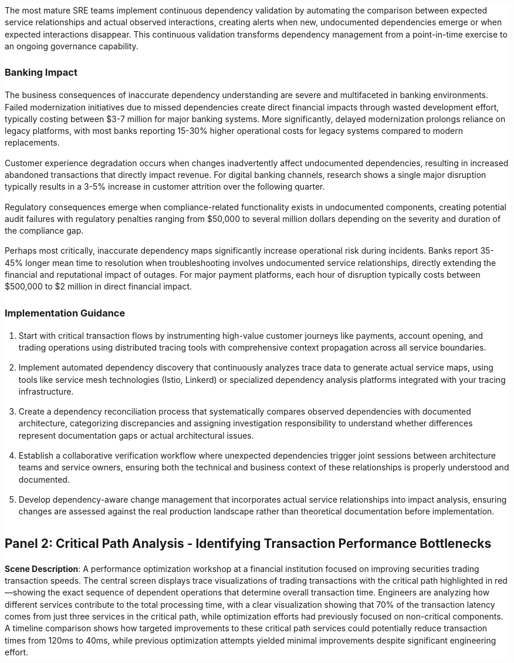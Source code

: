 The most mature SRE teams implement continuous dependency validation by automating the comparison between expected service relationships and actual observed interactions, creating alerts when new, undocumented dependencies emerge or when expected interactions disappear. This continuous validation transforms dependency management from a point-in-time exercise to an ongoing governance capability.

### Banking Impact
The business consequences of inaccurate dependency understanding are severe and multifaceted in banking environments. Failed modernization initiatives due to missed dependencies create direct financial impacts through wasted development effort, typically costing between $3-7 million for major banking systems. More significantly, delayed modernization prolongs reliance on legacy platforms, with most banks reporting 15-30% higher operational costs for legacy systems compared to modern replacements.

Customer experience degradation occurs when changes inadvertently affect undocumented dependencies, resulting in increased abandoned transactions that directly impact revenue. For digital banking channels, research shows a single major disruption typically results in a 3-5% increase in customer attrition over the following quarter.

Regulatory consequences emerge when compliance-related functionality exists in undocumented components, creating potential audit failures with regulatory penalties ranging from $50,000 to several million dollars depending on the severity and duration of the compliance gap.

Perhaps most critically, inaccurate dependency maps significantly increase operational risk during incidents. Banks report 35-45% longer mean time to resolution when troubleshooting involves undocumented service relationships, directly extending the financial and reputational impact of outages. For major payment platforms, each hour of disruption typically costs between $500,000 to $2 million in direct financial impact.

### Implementation Guidance
1. Start with critical transaction flows by instrumenting high-value customer journeys like payments, account opening, and trading operations using distributed tracing tools with comprehensive context propagation across all service boundaries.

2. Implement automated dependency discovery that continuously analyzes trace data to generate actual service maps, using tools like service mesh technologies (Istio, Linkerd) or specialized dependency analysis platforms integrated with your tracing infrastructure.

3. Create a dependency reconciliation process that systematically compares observed dependencies with documented architecture, categorizing discrepancies and assigning investigation responsibility to understand whether differences represent documentation gaps or actual architectural issues.

4. Establish a collaborative verification workflow where unexpected dependencies trigger joint sessions between architecture teams and service owners, ensuring both the technical and business context of these relationships is properly understood and documented.

5. Develop dependency-aware change management that incorporates actual service relationships into impact analysis, ensuring changes are assessed against the real production landscape rather than theoretical documentation before implementation.

## Panel 2: Critical Path Analysis - Identifying Transaction Performance Bottlenecks
**Scene Description**: A performance optimization workshop at a financial institution focused on improving securities trading transaction speeds. The central screen displays trace visualizations of trading transactions with the critical path highlighted in red—showing the exact sequence of dependent operations that determine overall transaction time. Engineers are analyzing how different services contribute to the total processing time, with a clear visualization showing that 70% of the transaction latency comes from just three services in the critical path, while optimization efforts had previously focused on non-critical components. A timeline comparison shows how targeted improvements to these critical path services could potentially reduce transaction times from 120ms to 40ms, while previous optimization attempts yielded minimal improvements despite significant engineering effort.
